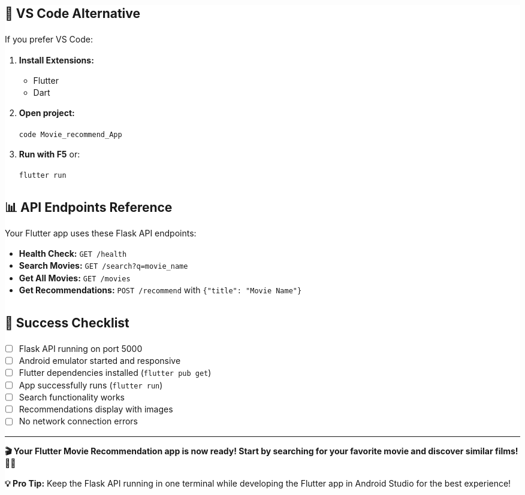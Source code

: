 ## 🔧 VS Code Alternative

If you prefer VS Code:

1. **Install Extensions:**
   - Flutter
   - Dart

2. **Open project:**
   ```bash
   code Movie_recommend_App
   ```

3. **Run with F5** or:
   ```bash
   flutter run
   ```

## 📊 API Endpoints Reference

Your Flutter app uses these Flask API endpoints:

- **Health Check:** `GET /health`
- **Search Movies:** `GET /search?q=movie_name`
- **Get All Movies:** `GET /movies`
- **Get Recommendations:** `POST /recommend` with `{"title": "Movie Name"}`

## 🎉 Success Checklist

- [ ] Flask API running on port 5000
- [ ] Android emulator started and responsive
- [ ] Flutter dependencies installed (`flutter pub get`)
- [ ] App successfully runs (`flutter run`)
- [ ] Search functionality works
- [ ] Recommendations display with images
- [ ] No network connection errors

---

**🎬 Your Flutter Movie Recommendation app is now ready! Start by searching for your favorite movie and discover similar films!** 📱✨

**💡 Pro Tip:** Keep the Flask API running in one terminal while developing the Flutter app in Android Studio for the best experience!
